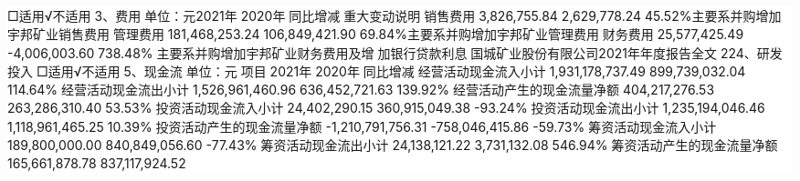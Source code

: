 □适用√不适用
3、费用
单位：元2021年
2020年
同比增减
重大变动说明
销售费用
3,826,755.84
2,629,778.24
45.52%主要系并购增加宇邦矿业销售费用
管理费用
181,468,253.24
106,849,421.90
69.84%主要系并购增加宇邦矿业管理费用
财务费用
25,577,425.49
-4,006,003.60
738.48%
主要系并购增加宇邦矿业财务费用及增
加银行贷款利息
国城矿业股份有限公司2021年年度报告全文
224、研发投入
□适用√不适用
5、现金流
单位：元
项目
2021年
2020年
同比增减
经营活动现金流入小计
1,931,178,737.49
899,739,032.04
114.64%
经营活动现金流出小计
1,526,961,460.96
636,452,721.63
139.92%
经营活动产生的现金流量净额
404,217,276.53
263,286,310.40
53.53%
投资活动现金流入小计
24,402,290.15
360,915,049.38
-93.24%
投资活动现金流出小计
1,235,194,046.46
1,118,961,465.25
10.39%
投资活动产生的现金流量净额
-1,210,791,756.31
-758,046,415.86
-59.73%
筹资活动现金流入小计
189,800,000.00
840,849,056.60
-77.43%
筹资活动现金流出小计
24,138,121.22
3,731,132.08
546.94%
筹资活动产生的现金流量净额
165,661,878.78
837,117,924.52